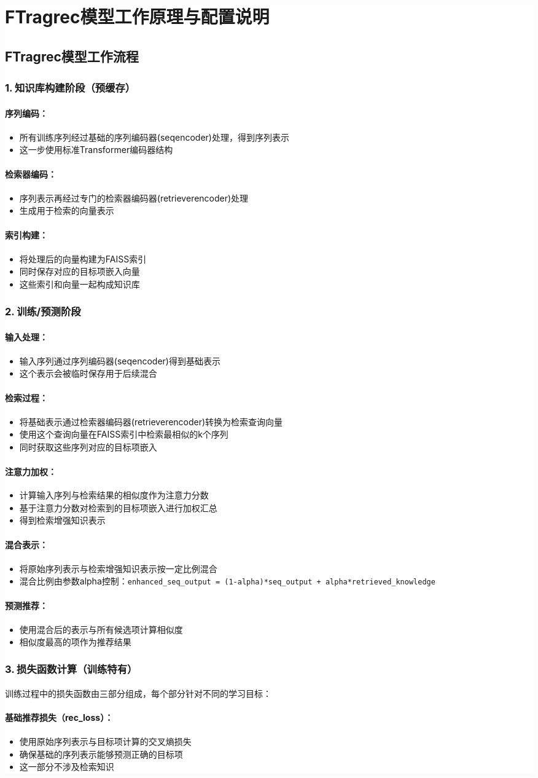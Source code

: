 # FTragrec模型工作原理与配置说明

## FTragrec模型工作流程

### 1. 知识库构建阶段（预缓存）

#### 序列编码：
- 所有训练序列经过基础的序列编码器(seqencoder)处理，得到序列表示
- 这一步使用标准Transformer编码器结构

#### 检索器编码：
- 序列表示再经过专门的检索器编码器(retrieverencoder)处理
- 生成用于检索的向量表示

#### 索引构建：
- 将处理后的向量构建为FAISS索引
- 同时保存对应的目标项嵌入向量
- 这些索引和向量一起构成知识库

### 2. 训练/预测阶段

#### 输入处理：
- 输入序列通过序列编码器(seqencoder)得到基础表示
- 这个表示会被临时保存用于后续混合

#### 检索过程：
- 将基础表示通过检索器编码器(retrieverencoder)转换为检索查询向量
- 使用这个查询向量在FAISS索引中检索最相似的k个序列
- 同时获取这些序列对应的目标项嵌入

#### 注意力加权：
- 计算输入序列与检索结果的相似度作为注意力分数
- 基于注意力分数对检索到的目标项嵌入进行加权汇总
- 得到检索增强知识表示

#### 混合表示：
- 将原始序列表示与检索增强知识表示按一定比例混合
- 混合比例由参数alpha控制：`enhanced_seq_output = (1-alpha)*seq_output + alpha*retrieved_knowledge`

#### 预测推荐：
- 使用混合后的表示与所有候选项计算相似度
- 相似度最高的项作为推荐结果

### 3. 损失函数计算（训练特有）

训练过程中的损失函数由三部分组成，每个部分针对不同的学习目标：

#### 基础推荐损失（rec_loss）：
- 使用原始序列表示与目标项计算的交叉熵损失
- 确保基础的序列表示能够预测正确的目标项
- 这一部分不涉及检索知识
